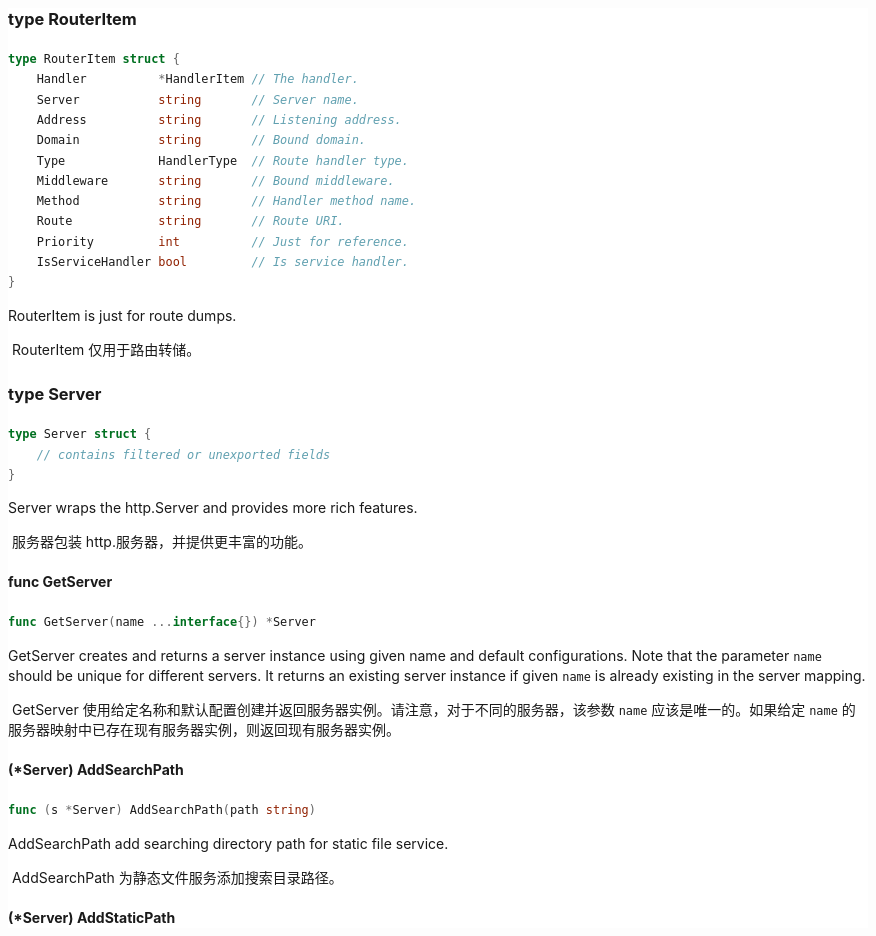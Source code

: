 ### type RouterItem

```go
type RouterItem struct {
	Handler          *HandlerItem // The handler.
	Server           string       // Server name.
	Address          string       // Listening address.
	Domain           string       // Bound domain.
	Type             HandlerType  // Route handler type.
	Middleware       string       // Bound middleware.
	Method           string       // Handler method name.
	Route            string       // Route URI.
	Priority         int          // Just for reference.
	IsServiceHandler bool         // Is service handler.
}
```

RouterItem is just for route dumps.

​	RouterItem 仅用于路由转储。

### type Server

```go
type Server struct {
	// contains filtered or unexported fields
}
```

Server wraps the http.Server and provides more rich features.

​	服务器包装 http.服务器，并提供更丰富的功能。

#### func GetServer

```go
func GetServer(name ...interface{}) *Server
```

GetServer creates and returns a server instance using given name and default configurations. Note that the parameter `name` should be unique for different servers. It returns an existing server instance if given `name` is already existing in the server mapping.

​	GetServer 使用给定名称和默认配置创建并返回服务器实例。请注意，对于不同的服务器，该参数 `name` 应该是唯一的。如果给定 `name` 的服务器映射中已存在现有服务器实例，则返回现有服务器实例。

#### (*Server) AddSearchPath

```go
func (s *Server) AddSearchPath(path string)
```

AddSearchPath add searching directory path for static file service.

​	AddSearchPath 为静态文件服务添加搜索目录路径。

#### (*Server) AddStaticPath
